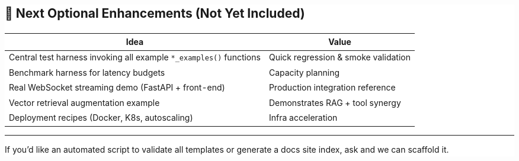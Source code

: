 ## 🏁 Next Optional Enhancements (Not Yet Included)

| Idea                                                               | Value                               |
| ------------------------------------------------------------------ | ----------------------------------- |
| Central test harness invoking all example `*_examples()` functions | Quick regression & smoke validation |
| Benchmark harness for latency budgets                              | Capacity planning                   |
| Real WebSocket streaming demo (FastAPI + front-end)                | Production integration reference    |
| Vector retrieval augmentation example                              | Demonstrates RAG + tool synergy     |
| Deployment recipes (Docker, K8s, autoscaling)                      | Infra acceleration                  |

---

If you’d like an automated script to validate all templates or generate a docs site index, ask and we can scaffold it.
